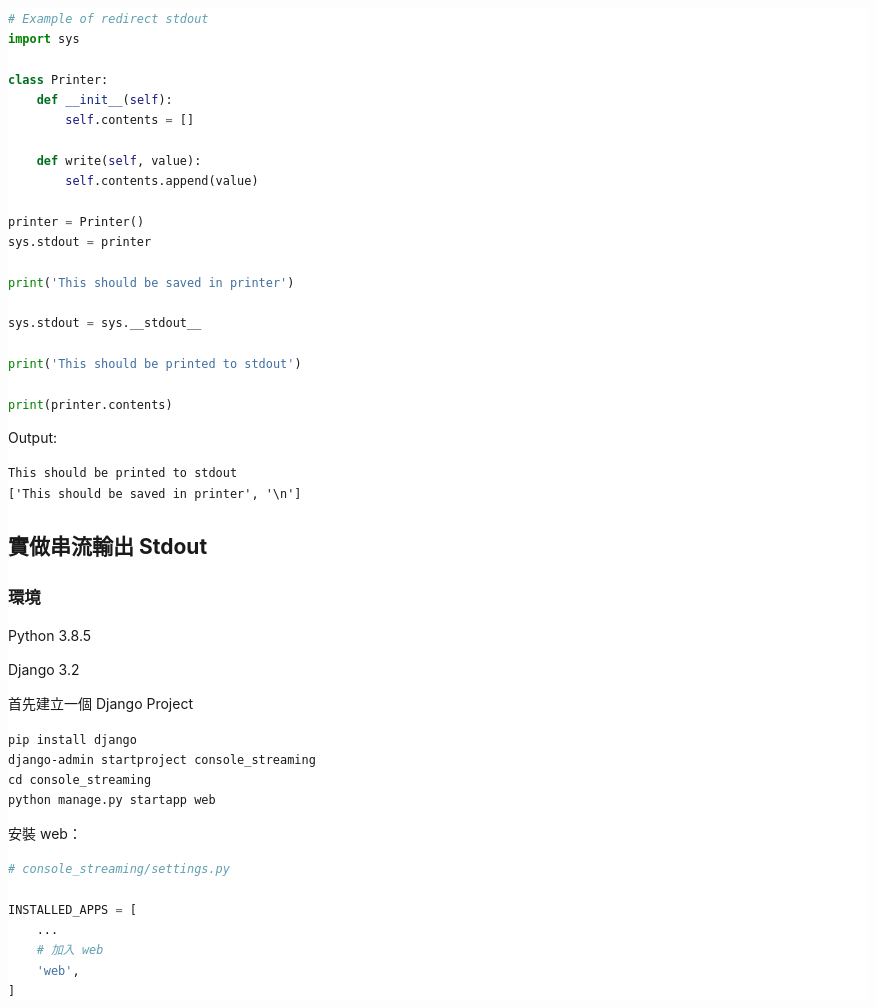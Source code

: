 ```python
# Example of redirect stdout
import sys

class Printer:
    def __init__(self):
        self.contents = []

    def write(self, value):
        self.contents.append(value)

printer = Printer()
sys.stdout = printer

print('This should be saved in printer')

sys.stdout = sys.__stdout__

print('This should be printed to stdout')

print(printer.contents)
```

Output:

```
This should be printed to stdout
['This should be saved in printer', '\n']
```

## 實做串流輸出 Stdout

### 環境

Python 3.8.5

Django 3.2

首先建立一個 Django Project

```
pip install django
django-admin startproject console_streaming
cd console_streaming
python manage.py startapp web
```

安裝 web：

```python
# console_streaming/settings.py

INSTALLED_APPS = [
	...
    # 加入 web
    'web',
]
```
